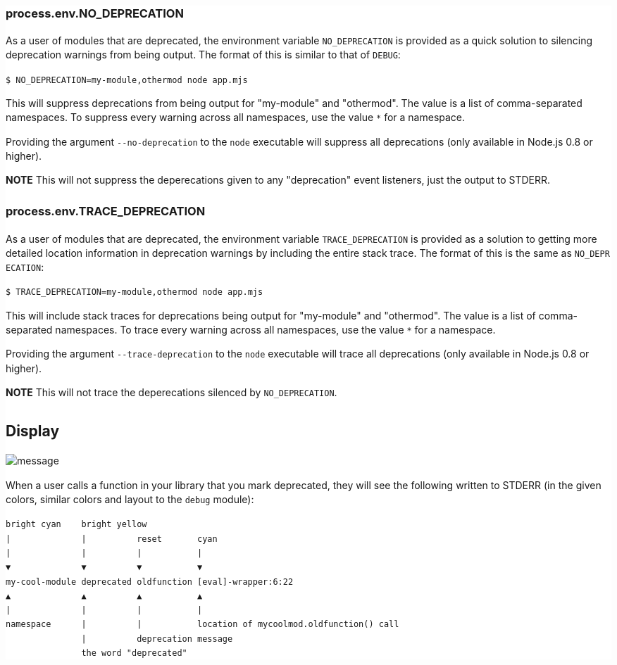 ### process.env.NO_DEPRECATION

As a user of modules that are deprecated, the environment variable `NO_DEPRECATION`
is provided as a quick solution to silencing deprecation warnings from being
output. The format of this is similar to that of `DEBUG`:

```sh
$ NO_DEPRECATION=my-module,othermod node app.mjs
```

This will suppress deprecations from being output for "my-module" and "othermod".
The value is a list of comma-separated namespaces. To suppress every warning
across all namespaces, use the value `*` for a namespace.

Providing the argument `--no-deprecation` to the `node` executable will suppress
all deprecations (only available in Node.js 0.8 or higher).

**NOTE** This will not suppress the deperecations given to any "deprecation"
event listeners, just the output to STDERR.

### process.env.TRACE_DEPRECATION

As a user of modules that are deprecated, the environment variable `TRACE_DEPRECATION`
is provided as a solution to getting more detailed location information in deprecation
warnings by including the entire stack trace. The format of this is the same as
`NO_DEPRECATION`:

```sh
$ TRACE_DEPRECATION=my-module,othermod node app.mjs
```

This will include stack traces for deprecations being output for "my-module" and
"othermod". The value is a list of comma-separated namespaces. To trace every
warning across all namespaces, use the value `*` for a namespace.

Providing the argument `--trace-deprecation` to the `node` executable will trace
all deprecations (only available in Node.js 0.8 or higher).

**NOTE** This will not trace the deperecations silenced by `NO_DEPRECATION`.

## Display

![message](files/message.png)

When a user calls a function in your library that you mark deprecated, they
will see the following written to STDERR (in the given colors, similar colors
and layout to the `debug` module):

```
bright cyan    bright yellow
|              |          reset       cyan
|              |          |           |
▼              ▼          ▼           ▼
my-cool-module deprecated oldfunction [eval]-wrapper:6:22
▲              ▲          ▲           ▲
|              |          |           |
namespace      |          |           location of mycoolmod.oldfunction() call
               |          deprecation message
               the word "deprecated"
```


[appveyor-image]: https://badgen.net/appveyor/ci/dougwilson/nodejs-depd/master?label=windows
[appveyor-url]: https://ci.appveyor.com/project/dougwilson/nodejs-depd
[coveralls-image]: https://badgen.net/coveralls/c/github/dougwilson/nodejs-depd/master
[coveralls-url]: https://coveralls.io/r/dougwilson/nodejs-depd?branch=master
[node-image]: https://badgen.net/npm/node/depd
[node-url]: https://nodejs.org/en/download/
[npm-downloads-image]: https://badgen.net/npm/dm/depd
[npm-url]: https://npmjs.org/package/depd
[npm-version-image]: https://badgen.net/npm/v/depd
[travis-image]: https://badgen.net/travis/dougwilson/nodejs-depd/master?label=linux
[travis-url]: https://travis-ci.org/dougwilson/nodejs-depd